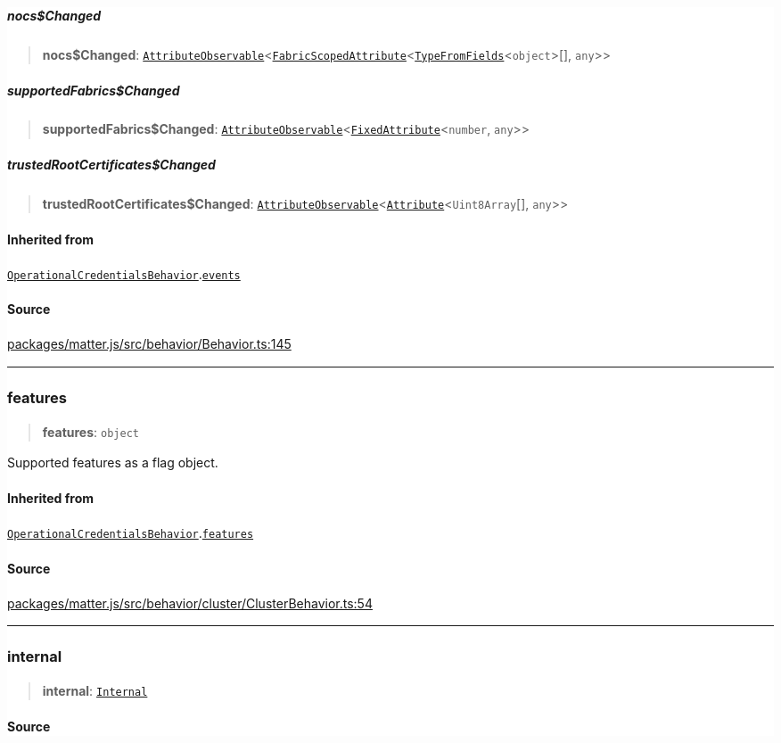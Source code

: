 ##### nocs$Changed

> **nocs$Changed**: [`AttributeObservable`](../../../../cluster/export/namespaces/ClusterEvents/README.md#attributeobservablea)\<[`FabricScopedAttribute`](../../../../../cluster/export/interfaces/FabricScopedAttribute.md)\<[`TypeFromFields`](../../../../../tlv/export/README.md#typefromfieldsf)\<`object`\>[], `any`\>\>

##### supportedFabrics$Changed

> **supportedFabrics$Changed**: [`AttributeObservable`](../../../../cluster/export/namespaces/ClusterEvents/README.md#attributeobservablea)\<[`FixedAttribute`](../../../../../cluster/export/interfaces/FixedAttribute.md)\<`number`, `any`\>\>

##### trustedRootCertificates$Changed

> **trustedRootCertificates$Changed**: [`AttributeObservable`](../../../../cluster/export/namespaces/ClusterEvents/README.md#attributeobservablea)\<[`Attribute`](../../../../../cluster/export/interfaces/Attribute.md)\<`Uint8Array`[], `any`\>\>

#### Inherited from

[`OperationalCredentialsBehavior`](../interfaces/OperationalCredentialsBehavior.md).[`events`](../interfaces/OperationalCredentialsBehavior.md#events)

#### Source

[packages/matter.js/src/behavior/Behavior.ts:145](https://github.com/project-chip/matter.js/blob/7a8cbb56b87d4ccf34bec5a9a95ab40a1711324f/packages/matter.js/src/behavior/Behavior.ts#L145)

***

### features

> **features**: `object`

Supported features as a flag object.

#### Inherited from

[`OperationalCredentialsBehavior`](../interfaces/OperationalCredentialsBehavior.md).[`features`](../interfaces/OperationalCredentialsBehavior.md#features)

#### Source

[packages/matter.js/src/behavior/cluster/ClusterBehavior.ts:54](https://github.com/project-chip/matter.js/blob/7a8cbb56b87d4ccf34bec5a9a95ab40a1711324f/packages/matter.js/src/behavior/cluster/ClusterBehavior.ts#L54)

***

### internal

> **internal**: [`Internal`](../namespaces/OperationalCredentialsServer/classes/Internal.md)

#### Source
